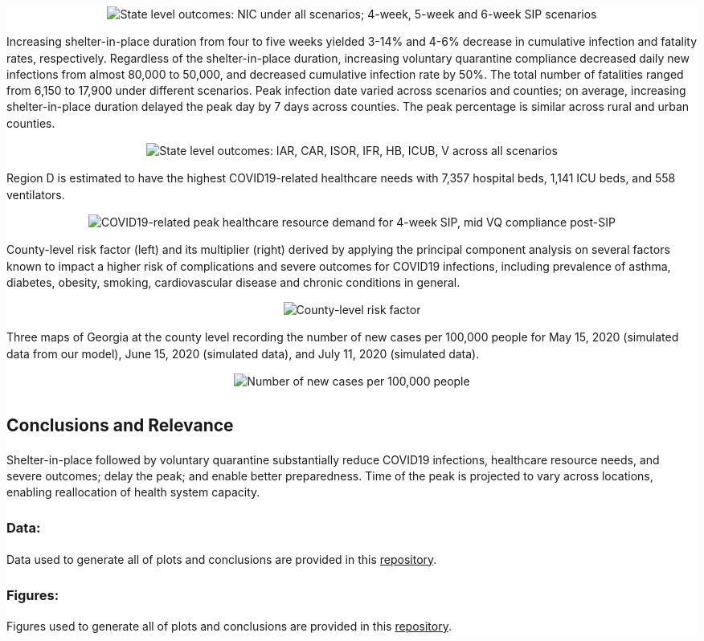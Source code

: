 <p align="center">
<img src="Figures/Fig2.png" alt="State level outcomes: NIC under all scenarios; 4-week, 5-week and 6-week SIP scenarios" width="600"/>
</p>

Increasing shelter-in-place duration from four to five weeks yielded 3-14% and 4-6% decrease in cumulative infection and fatality rates, respectively. Regardless of the shelter-in-place duration, increasing voluntary quarantine compliance decreased daily new infections from almost 80,000 to 50,000, and decreased cumulative infection rate by 50%.  The total number of fatalities ranged from 6,150 to 17,900 under different scenarios. Peak infection date varied across scenarios and counties; on average, increasing shelter-in-place duration delayed the peak day by 7 days across counties. The peak percentage is similar across rural and urban counties. 

<p align="center">
<img src="Figures/S4_Fig.png" alt="State level outcomes: IAR, CAR, ISOR, IFR, HB, ICUB, V across all scenarios" width="600"/>
</p>

Region D is estimated to have the highest COVID19-related healthcare needs with 7,357 hospital beds, 1,141 ICU beds, and 558 ventilators. 

<p align="center">
<img src="Figures/Fig3.png" alt="COVID19-related peak healthcare resource demand for 4-week SIP, mid VQ compliance post-SIP" width="600"/>
</p>

County-level risk factor (left) and its multiplier (right) derived by applying the principal component analysis on several factors known to impact a higher risk of complications and severe outcomes for COVID19 infections, including prevalence of asthma, diabetes, obesity, smoking, cardiovascular disease and chronic conditions in general. 

<p align="center">
<img src="Figures/S2_Fig.png" alt="County-level risk factor" width="600"/>
</p>

Three maps of Georgia at the county level recording the number of new cases per 100,000 people for May 15, 2020 (simulated data from our model), June 15, 2020 (simulated data), and July 11, 2020 (simulated data). 

<p align="center">
<img src="Figures/S6_Fig.png" alt="Number of new cases per 100,000 people" width="600"/>
</p>

## Conclusions and Relevance<br>
Shelter-in-place followed by voluntary quarantine substantially reduce COVID19 infections, healthcare resource needs, and severe outcomes; delay the peak; and enable better preparedness. Time of the peak is projected to vary across locations, enabling reallocation of health system capacity. 

### Data: 
Data used to generate all of plots and conclusions are provided in this [repository](https://github.com/pkeskinocak/COVID19GA/tree/master/Data). 

### Figures: 
Figures used to generate all of plots and conclusions are provided in this [repository](https://github.com/pkeskinocak/COVID19GA/tree/master/Figures). 
